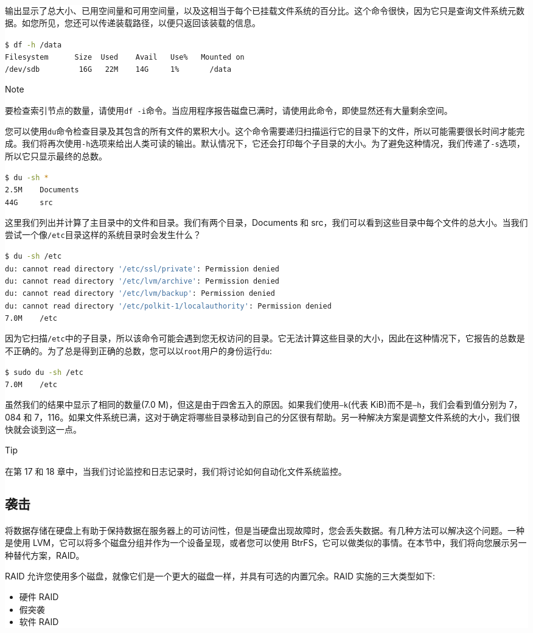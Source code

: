 输出显示了总大小、已用空间量和可用空间量，以及这相当于每个已挂载文件系统的百分比。这个命令很快，因为它只是查询文件系统元数据。如您所见，您还可以传递装载路径，以便只返回该装载的信息。

```sh
$ df -h /data
Filesystem      Size  Used    Avail   Use%   Mounted on
/dev/sdb         16G   22M    14G     1%       /data

```

Note

要检查索引节点的数量，请使用`df -i`命令。当应用程序报告磁盘已满时，请使用此命令，即使显然还有大量剩余空间。

您可以使用`du`命令检查目录及其包含的所有文件的累积大小。这个命令需要递归扫描运行它的目录下的文件，所以可能需要很长时间才能完成。我们将再次使用`-h`选项来给出人类可读的输出。默认情况下，它还会打印每个子目录的大小。为了避免这种情况，我们传递了`-s`选项，所以它只显示最终的总数。

```sh
$ du -sh *
2.5M    Documents
44G     src

```

这里我们列出并计算了主目录中的文件和目录。我们有两个目录，Documents 和 src，我们可以看到这些目录中每个文件的总大小。当我们尝试一个像`/etc`目录这样的系统目录时会发生什么？

```sh
$ du -sh /etc
du: cannot read directory '/etc/ssl/private': Permission denied
du: cannot read directory '/etc/lvm/archive': Permission denied
du: cannot read directory '/etc/lvm/backup': Permission denied
du: cannot read directory '/etc/polkit-1/localauthority': Permission denied
7.0M    /etc

```

因为它扫描`/etc`中的子目录，所以该命令可能会遇到您无权访问的目录。它无法计算这些目录的大小，因此在这种情况下，它报告的总数是不正确的。为了总是得到正确的总数，您可以以`root`用户的身份运行`du`:

```sh
$ sudo du -sh /etc
7.0M    /etc

```

虽然我们的结果中显示了相同的数量(7.0 M)，但这是由于四舍五入的原因。如果我们使用`–k`(代表 KiB)而不是`–h`，我们会看到值分别为 7，084 和 7，116。如果文件系统已满，这对于确定将哪些目录移动到自己的分区很有帮助。另一种解决方案是调整文件系统的大小，我们很快就会谈到这一点。

Tip

在第 17 和 18 章中，当我们讨论监控和日志记录时，我们将讨论如何自动化文件系统监控。

## 袭击

将数据存储在硬盘上有助于保持数据在服务器上的可访问性，但是当硬盘出现故障时，您会丢失数据。有几种方法可以解决这个问题。一种是使用 LVM，它可以将多个磁盘分组并作为一个设备呈现，或者您可以使用 BtrFS，它可以做类似的事情。在本节中，我们将向您展示另一种替代方案，RAID。

RAID 允许您使用多个磁盘，就像它们是一个更大的磁盘一样，并具有可选的内置冗余。RAID 实施的三大类型如下:

*   硬件 RAID
*   假突袭
*   软件 RAID
